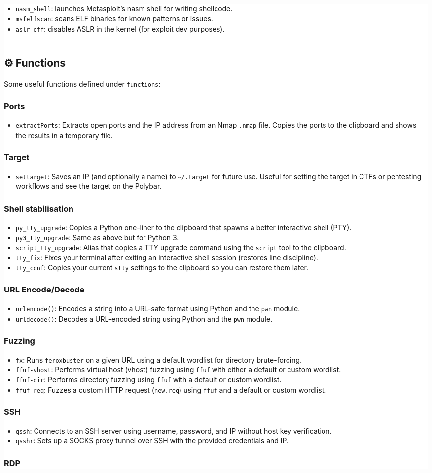 - `nasm_shell`: launches Metasploit’s nasm shell for writing shellcode.
- `msfelfscan`: scans ELF binaries for known patterns or issues.
- `aslr_off`: disables ASLR in the kernel (for exploit dev purposes).


---

## ⚙️ Functions

Some useful functions defined under `functions`:

### Ports

- `extractPorts`: Extracts open ports and the IP address from an Nmap `.nmap` file. Copies the ports to the clipboard and shows the results in a temporary file.

### Target

- `settarget`: Saves an IP (and optionally a name) to `~/.target` for future use. Useful for setting the target in CTFs or pentesting workflows and see the target on the Polybar.

### Shell stabilisation

- `py_tty_upgrade`: Copies a Python one-liner to the clipboard that spawns a better interactive shell (PTY).
- `py3_tty_upgrade`: Same as above but for Python 3.
- `script_tty_upgrade`: Alias that copies a TTY upgrade command using the `script` tool to the clipboard.
- `tty_fix`: Fixes your terminal after exiting an interactive shell session (restores line discipline).
- `tty_conf`: Copies your current `stty` settings to the clipboard so you can restore them later.


### URL Encode/Decode

- `urlencode()`: Encodes a string into a URL-safe format using Python and the `pwn` module.
- `urldecode()`: Decodes a URL-encoded string using Python and the `pwn` module.

### Fuzzing

- `fx`: Runs `feroxbuster` on a given URL using a default wordlist for directory brute-forcing.
- `ffuf-vhost`: Performs virtual host (vhost) fuzzing using `ffuf` with either a default or custom wordlist.
- `ffuf-dir`: Performs directory fuzzing using `ffuf` with a default or custom wordlist.
- `ffuf-req`: Fuzzes a custom HTTP request (`new.req`) using `ffuf` and a default or custom wordlist.

### SSH

- `qssh`: Connects to an SSH server using username, password, and IP without host key verification.
- `qsshr`: Sets up a SOCKS proxy tunnel over SSH with the provided credentials and IP.

### RDP
